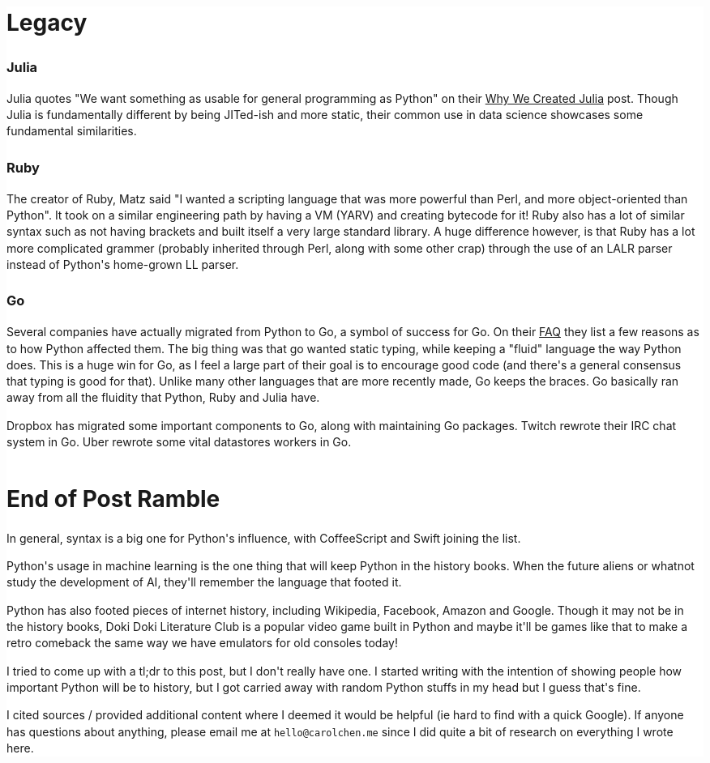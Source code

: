 # Legacy

### Julia

Julia quotes "We want something as usable for general programming as Python" on their [Why We Created Julia](https://julialang.org/blog/2012/02/why-we-created-julia/) post. Though Julia is fundamentally different by being JITed-ish and more static, their common use in data science showcases some fundamental similarities.


### Ruby

The creator of Ruby, Matz said "I wanted a scripting language that was more powerful than Perl, and more object-oriented than Python". It took on a similar engineering path by having a VM (YARV) and creating bytecode for it! Ruby also has a lot of similar syntax such as not having brackets and built itself a very large standard library. A huge difference however, is that Ruby has a lot more complicated grammer (probably inherited through Perl, along with some other crap) through the use of an LALR parser instead of Python's home-grown LL parser. 

### Go 

Several companies have actually migrated from Python to Go, a symbol of success for Go. On their [FAQ](https://golang.org/doc/faq) they list a few reasons as to how Python affected them. The big thing was that go wanted static typing, while keeping a "fluid" language the way Python does. This is a huge win for Go, as I feel a large part of their goal is to encourage good code (and there's a general consensus that typing is good for that). Unlike many other languages that are more recently made, Go keeps the braces. Go basically ran away from all the fluidity that Python, Ruby and Julia have. 

Dropbox has migrated some important components to Go, along with maintaining Go packages. Twitch rewrote their IRC chat system in Go. Uber rewrote some vital datastores workers in Go. 

# End of Post Ramble

In general, syntax is a big one for Python's influence, with CoffeeScript and Swift joining the list. 

Python's usage in machine learning is the one thing that will keep Python in the history books. When the future aliens or whatnot study the development of AI, they'll remember the language that footed it. 

Python has also footed pieces of internet history, including Wikipedia, Facebook, Amazon and Google. Though it may not be in the history books, Doki Doki Literature Club is a popular video game built in Python and maybe it'll be games like that to make a retro comeback the same way we have emulators for old consoles today! 

I tried to come up with a tl;dr to this post, but I don't really have one. I started writing with the intention of showing people how important Python will be to history, but I got carried away with random Python stuffs in my head but I guess that's fine. 

I cited sources / provided additional content where I deemed it would be helpful (ie hard to find with a quick Google). If anyone has questions about anything, please email me at `hello@carolchen.me` since I did quite a bit of research on everything I wrote here. 

